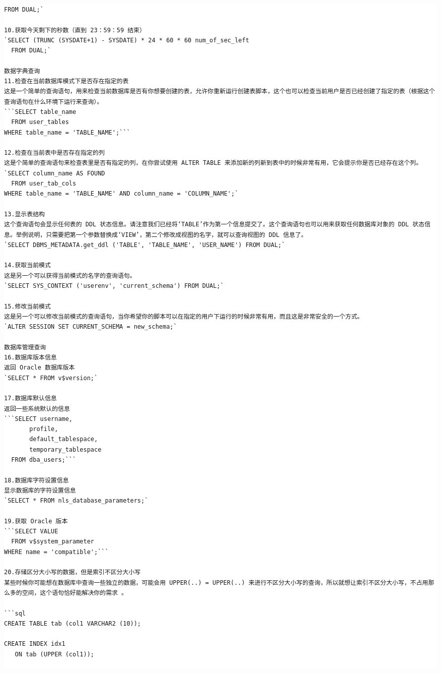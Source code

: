 ```SELECT SYSDATE,
FROM DUAL;`

10.获取今天剩下的秒数（直到 23：59：59 结束）
`SELECT (TRUNC (SYSDATE+1) - SYSDATE) * 24 * 60 * 60 num_of_sec_left
  FROM DUAL;`

数据字典查询
11.检查在当前数据库模式下是否存在指定的表
这是一个简单的查询语句，用来检查当前数据库是否有你想要创建的表，允许你重新运行创建表脚本，这个也可以检查当前用户是否已经创建了指定的表（根据这个查询语句在什么环境下运行来查询）。
```SELECT table_name
  FROM user_tables
WHERE table_name = 'TABLE_NAME';```

12.检查在当前表中是否存在指定的列
这是个简单的查询语句来检查表里是否有指定的列，在你尝试使用 ALTER TABLE 来添加新的列新到表中的时候非常有用，它会提示你是否已经存在这个列。
`SELECT column_name AS FOUND
  FROM user_tab_cols
WHERE table_name = 'TABLE_NAME' AND column_name = 'COLUMN_NAME';`

13.显示表结构
这个查询语句会显示任何表的 DDL 状态信息。请注意我们已经将‘TABLE’作为第一个信息提交了。这个查询语句也可以用来获取任何数据库对象的 DDL 状态信息。举例说明，只需要把第一个参数替换成‘VIEW’，第二个修改成视图的名字，就可以查询视图的 DDL 信息了。
`SELECT DBMS_METADATA.get_ddl ('TABLE', 'TABLE_NAME', 'USER_NAME') FROM DUAL;`

14.获取当前模式
这是另一个可以获得当前模式的名字的查询语句。
`SELECT SYS_CONTEXT ('userenv', 'current_schema') FROM DUAL;`

15.修改当前模式
这是另一个可以修改当前模式的查询语句，当你希望你的脚本可以在指定的用户下运行的时候非常有用，而且这是非常安全的一个方式。
`ALTER SESSION SET CURRENT_SCHEMA = new_schema;`

数据库管理查询
16.数据库版本信息
返回 Oracle 数据库版本
`SELECT * FROM v$version;`

17.数据库默认信息
返回一些系统默认的信息
```SELECT username,
       profile,
       default_tablespace,
       temporary_tablespace
  FROM dba_users;```

18.数据库字符设置信息
显示数据库的字符设置信息
`SELECT * FROM nls_database_parameters;`

19.获取 Oracle 版本
```SELECT VALUE
  FROM v$system_parameter
WHERE name = 'compatible';```

20.存储区分大小写的数据，但是索引不区分大小写
某些时候你可能想在数据库中查询一些独立的数据，可能会用 UPPER(..) = UPPER(..) 来进行不区分大小写的查询，所以就想让索引不区分大小写，不占用那么多的空间，这个语句恰好能解决你的需求 。

```sql
CREATE TABLE tab (col1 VARCHAR2 (10));
 
CREATE INDEX idx1
   ON tab (UPPER (col1));
 
```